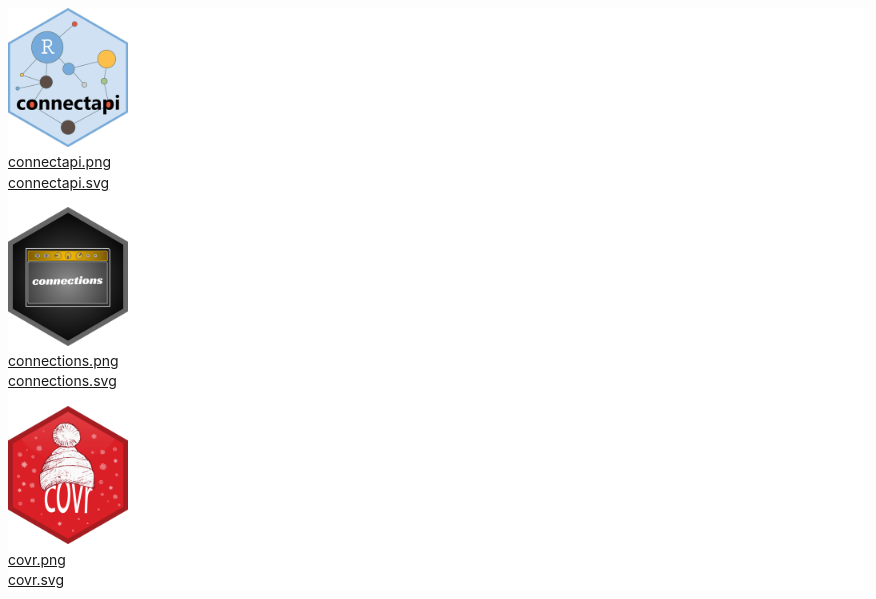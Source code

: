 <img alt="Logo for connectapi" src="thumbs/connectapi.png" width="120" height="139"><br /><a href="PNG/connectapi.png">connectapi.png</a><br /><a href="SVG/connectapi.svg">connectapi.svg</a>

</td>

<td>

<img alt="Logo for connections" src="thumbs/connections.png" width="120" height="139"><br /><a href="PNG/connections.png">connections.png</a><br /><a href="SVG/connections.svg">connections.svg</a>

</td>

<td>

<img alt="Logo for covr" src="thumbs/covr.png" width="120" height="139"><br /><a href="PNG/covr.png">covr.png</a><br /><a href="SVG/covr.svg">covr.svg</a>
